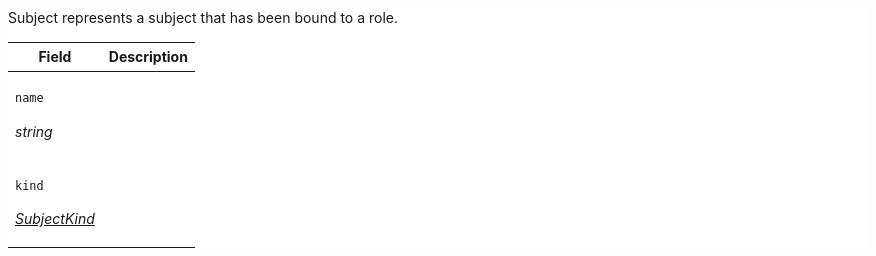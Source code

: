 <p>Subject represents a subject that has been bound to a role.</p>

</div>

<table>

<thead>

<tr>

<th>Field</th>

<th>Description</th>

</tr>

</thead>

<tbody>

<tr>

<td>

<code>name</code><br/>

<em>

string

</em>

</td>

<td>

</td>
</tr>

<tr>

<td>

<code>kind</code><br/>

<em>

<a href="#tempo-grafana-com-v1alpha1-SubjectKind">

SubjectKind

</a>

</em>

</td>

<td>

</td>
</tr>

</tbody>
</table>
